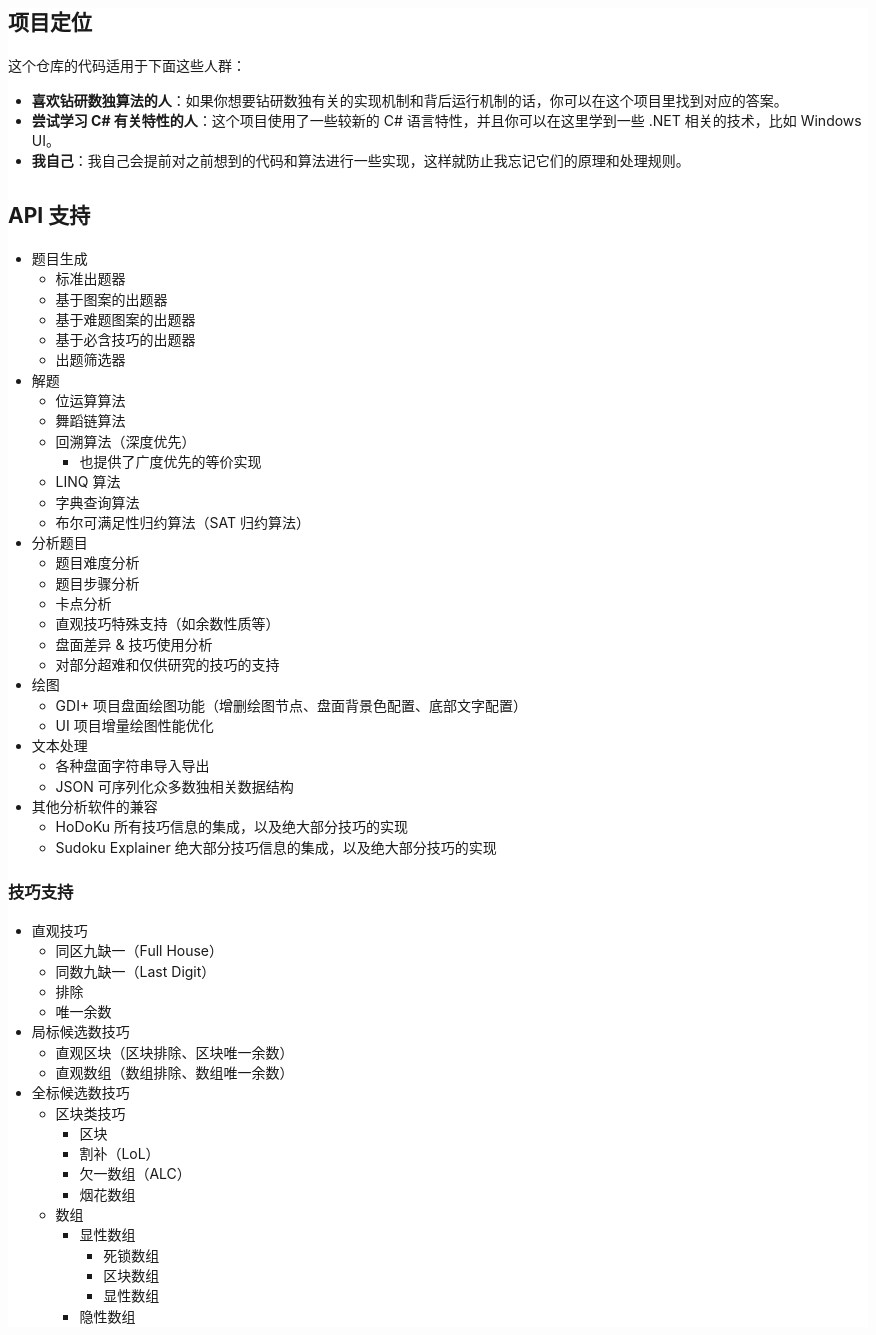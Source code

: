 ## 项目定位

这个仓库的代码适用于下面这些人群：

* **喜欢钻研数独算法的人**：如果你想要钻研数独有关的实现机制和背后运行机制的话，你可以在这个项目里找到对应的答案。
* **尝试学习 C# 有关特性的人**：这个项目使用了一些较新的 C# 语言特性，并且你可以在这里学到一些 .NET 相关的技术，比如 Windows UI。
* **我自己**：我自己会提前对之前想到的代码和算法进行一些实现，这样就防止我忘记它们的原理和处理规则。

## API 支持

* 题目生成
  * 标准出题器
  * 基于图案的出题器
  * 基于难题图案的出题器
  * 基于必含技巧的出题器
  * 出题筛选器
* 解题
  * 位运算算法
  * 舞蹈链算法
  * 回溯算法（深度优先）
    * 也提供了广度优先的等价实现
  * LINQ 算法
  * 字典查询算法
  * 布尔可满足性归约算法（SAT 归约算法）
* 分析题目
  * 题目难度分析
  * 题目步骤分析
  * 卡点分析
  * 直观技巧特殊支持（如余数性质等）
  * 盘面差异 & 技巧使用分析
  * 对部分超难和仅供研究的技巧的支持
* 绘图
  * GDI+ 项目盘面绘图功能（增删绘图节点、盘面背景色配置、底部文字配置）
  * UI 项目增量绘图性能优化
* 文本处理
  * 各种盘面字符串导入导出
  * JSON 可序列化众多数独相关数据结构
* 其他分析软件的兼容
  * HoDoKu 所有技巧信息的集成，以及绝大部分技巧的实现
  * Sudoku Explainer 绝大部分技巧信息的集成，以及绝大部分技巧的实现

### 技巧支持

* 直观技巧
  * 同区九缺一（Full House）
  * 同数九缺一（Last Digit）
  * 排除
  * 唯一余数
* 局标候选数技巧
  * 直观区块（区块排除、区块唯一余数）
  * 直观数组（数组排除、数组唯一余数）
* 全标候选数技巧
  * 区块类技巧
    * 区块
    * 割补（LoL）
    * 欠一数组（ALC）
    * 烟花数组
  * 数组
    * 显性数组
      * 死锁数组
      * 区块数组
      * 显性数组
    * 隐性数组